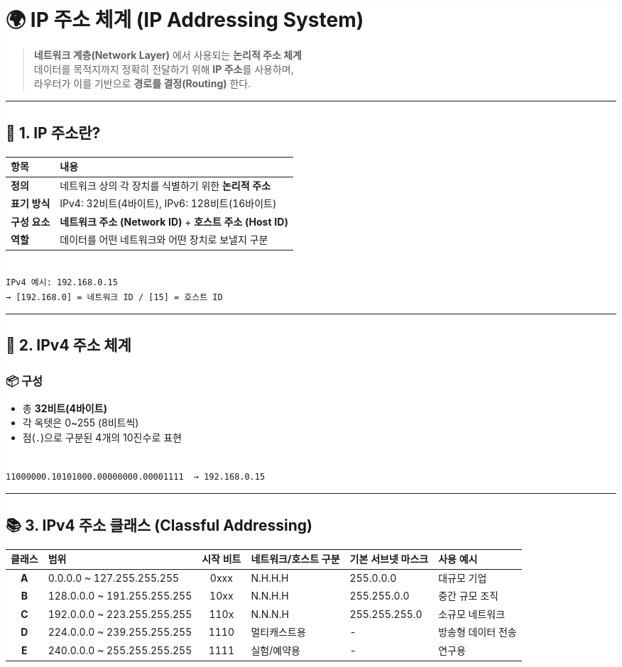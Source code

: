 # 🌍 IP 주소 체계 (IP Addressing System)

> **네트워크 계층(Network Layer)** 에서 사용되는 **논리적 주소 체계**  
> 데이터를 목적지까지 정확히 전달하기 위해 **IP 주소**를 사용하며,  
> 라우터가 이를 기반으로 **경로를 결정(Routing)** 한다.

---

## 🧩 1. IP 주소란?

| 항목 | 내용 |
|:--|:--|
| **정의** | 네트워크 상의 각 장치를 식별하기 위한 **논리적 주소** |
| **표기 방식** | IPv4: 32비트(4바이트), IPv6: 128비트(16바이트) |
| **구성 요소** | **네트워크 주소 (Network ID)** + **호스트 주소 (Host ID)** |
| **역할** | 데이터를 어떤 네트워크와 어떤 장치로 보낼지 구분 |

```

IPv4 예시: 192.168.0.15
→ [192.168.0] = 네트워크 ID / [15] = 호스트 ID

```

---

## 🧮 2. IPv4 주소 체계

### 📦 구성
- 총 **32비트(4바이트)**  
- 각 옥텟은 0~255 (8비트씩)
- 점(`.`)으로 구분된 4개의 10진수로 표현

```

11000000.10101000.00000000.00001111  → 192.168.0.15

```

---

## 📚 3. IPv4 주소 클래스 (Classful Addressing)

| 클래스 | 범위 | 시작 비트 | 네트워크/호스트 구분 | 기본 서브넷 마스크 | 사용 예시 |
|:--:|:--|:--:|:--|:--|:--|
| **A** | 0.0.0.0 ~ 127.255.255.255 | 0xxx | N.H.H.H | 255.0.0.0 | 대규모 기업 |
| **B** | 128.0.0.0 ~ 191.255.255.255 | 10xx | N.N.H.H | 255.255.0.0 | 중간 규모 조직 |
| **C** | 192.0.0.0 ~ 223.255.255.255 | 110x | N.N.N.H | 255.255.255.0 | 소규모 네트워크 |
| **D** | 224.0.0.0 ~ 239.255.255.255 | 1110 | 멀티캐스트용 | - | 방송형 데이터 전송 |
| **E** | 240.0.0.0 ~ 255.255.255.255 | 1111 | 실험/예약용 | - | 연구용 |
